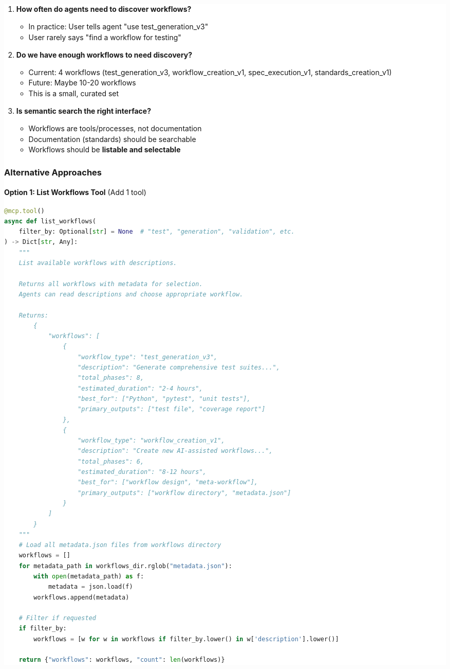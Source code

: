 1. **How often do agents need to discover workflows?**
   - In practice: User tells agent "use test_generation_v3"
   - User rarely says "find a workflow for testing"

2. **Do we have enough workflows to need discovery?**
   - Current: 4 workflows (test_generation_v3, workflow_creation_v1, spec_execution_v1, standards_creation_v1)
   - Future: Maybe 10-20 workflows
   - This is a small, curated set

3. **Is semantic search the right interface?**
   - Workflows are tools/processes, not documentation
   - Documentation (standards) should be searchable
   - Workflows should be **listable and selectable**

### Alternative Approaches

**Option 1: List Workflows Tool** (Add 1 tool)

```python
@mcp.tool()
async def list_workflows(
    filter_by: Optional[str] = None  # "test", "generation", "validation", etc.
) -> Dict[str, Any]:
    """
    List available workflows with descriptions.
    
    Returns all workflows with metadata for selection.
    Agents can read descriptions and choose appropriate workflow.
    
    Returns:
        {
            "workflows": [
                {
                    "workflow_type": "test_generation_v3",
                    "description": "Generate comprehensive test suites...",
                    "total_phases": 8,
                    "estimated_duration": "2-4 hours",
                    "best_for": ["Python", "pytest", "unit tests"],
                    "primary_outputs": ["test file", "coverage report"]
                },
                {
                    "workflow_type": "workflow_creation_v1",
                    "description": "Create new AI-assisted workflows...",
                    "total_phases": 6,
                    "estimated_duration": "8-12 hours",
                    "best_for": ["workflow design", "meta-workflow"],
                    "primary_outputs": ["workflow directory", "metadata.json"]
                }
            ]
        }
    """
    # Load all metadata.json files from workflows directory
    workflows = []
    for metadata_path in workflows_dir.rglob("metadata.json"):
        with open(metadata_path) as f:
            metadata = json.load(f)
        workflows.append(metadata)
    
    # Filter if requested
    if filter_by:
        workflows = [w for w in workflows if filter_by.lower() in w['description'].lower()]
    
    return {"workflows": workflows, "count": len(workflows)}
```
